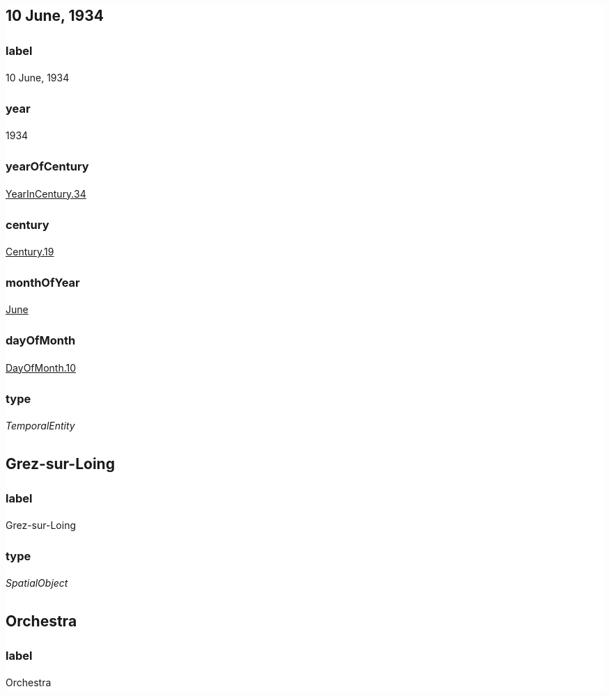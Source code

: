 ## 10 June, 1934

### label


10 June, 1934

### year


1934

### yearOfCentury


[YearInCentury.34](#YearInCentury.34)

### century


[Century.19](#Century.19)

### monthOfYear


[June](#June)

### dayOfMonth


[DayOfMonth.10](#DayOfMonth.10)

### type


*TemporalEntity*

## Grez-sur-Loing

### label


Grez-sur-Loing

### type


*SpatialObject*

## Orchestra

### label


Orchestra

